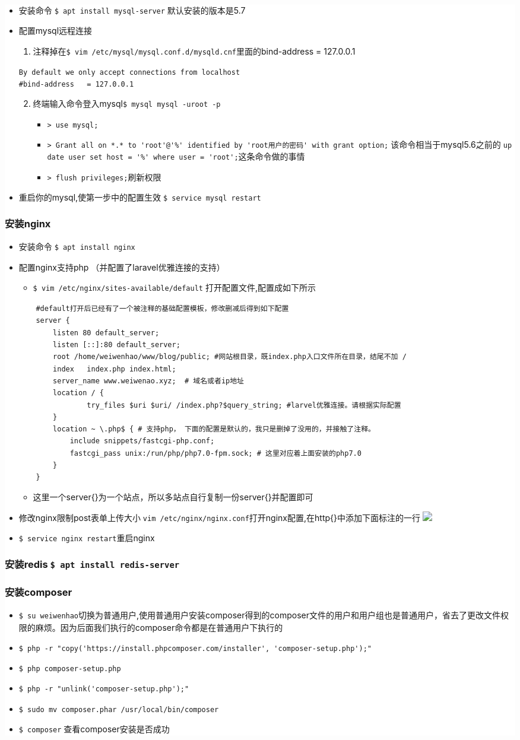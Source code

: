 - 安装命令 `$ apt install mysql-server` 默认安装的版本是5.7

- 配置mysql远程连接
    1.  注释掉在`$ vim /etc/mysql/mysql.conf.d/mysqld.cnf`里面的bind-address = 127.0.0.1
    ```
    By default we only accept connections from localhost
    #bind-address   = 127.0.0.1
    ```
    2.  终端输入命令登入mysql`$ mysql mysql -uroot -p`
        - `> use mysql;`
        
        - `> Grant all on *.* to 'root'@'%' identified by 'root用户的密码' with grant option;` 该命令相当于mysql5.6之前的 `update user set host = '%' where user = 'root';`这条命令做的事情
        
        - `> flush privileges;`刷新权限
- 重启你的mysql,使第一步中的配置生效  `$ service mysql restart`

### 安装nginx

- 安装命令 `$ apt install nginx`

- 配置nginx支持php （并配置了laravel优雅连接的支持）
    - `$ vim /etc/nginx/sites-available/default` 打开配置文件,配置成如下所示
    
    ```
        #default打开后已经有了一个被注释的基础配置模板，修改删减后得到如下配置
        server {
            listen 80 default_server;
            listen [::]:80 default_server;
            root /home/weiwenhao/www/blog/public; #网站根目录，既index.php入口文件所在目录，结尾不加 /
            index   index.php index.html;
            server_name www.weiwenao.xyz;  # 域名或者ip地址
            location / {
                    try_files $uri $uri/ /index.php?$query_string; #larvel优雅连接。请根据实际配置
            }
            location ~ \.php$ { # 支持php， 下面的配置是默认的，我只是删掉了没用的，并接触了注释。
                include snippets/fastcgi-php.conf;
                fastcgi_pass unix:/run/php/php7.0-fpm.sock; # 这里对应着上面安装的php7.0
            }
        }

    ```
    - 这里一个server{}为一个站点，所以多站点自行复制一份server{}并配置即可
 
- 修改nginx限制post表单上传大小 `vim /etc/nginx/nginx.conf`打开nginx配置,在http{}中添加下面标注的一行
    ![](http://omjq5ny0e.bkt.clouddn.com/17-6-4/83464492.jpg)
- `$ service nginx restart`重启nginx

### 安装redis `$ apt install redis-server`

### 安装composer

- `$ su weiwenhao`切换为普通用户,使用普通用户安装composer得到的composer文件的用户和用户组也是普通用户，省去了更改文件权限的麻烦。因为后面我们执行的composer命令都是在普通用户下执行的
- `$ php -r "copy('https://install.phpcomposer.com/installer', 'composer-setup.php');"`
- `$ php composer-setup.php`
- `$ php -r "unlink('composer-setup.php');"`
- `$ sudo mv composer.phar /usr/local/bin/composer`
- `$ composer` 查看composer安装是否成功


  [1]: http://www.4wei.cn/archives/1001458